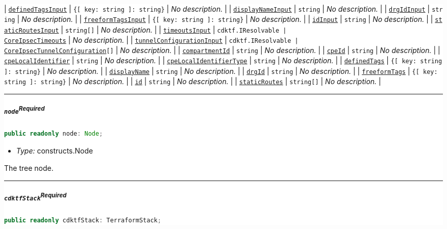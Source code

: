 | <code><a href="#rhizo-co-terraform-provider-oci.coreIpsec.CoreIpsec.property.definedTagsInput">definedTagsInput</a></code> | <code>{[ key: string ]: string}</code> | *No description.* |
| <code><a href="#rhizo-co-terraform-provider-oci.coreIpsec.CoreIpsec.property.displayNameInput">displayNameInput</a></code> | <code>string</code> | *No description.* |
| <code><a href="#rhizo-co-terraform-provider-oci.coreIpsec.CoreIpsec.property.drgIdInput">drgIdInput</a></code> | <code>string</code> | *No description.* |
| <code><a href="#rhizo-co-terraform-provider-oci.coreIpsec.CoreIpsec.property.freeformTagsInput">freeformTagsInput</a></code> | <code>{[ key: string ]: string}</code> | *No description.* |
| <code><a href="#rhizo-co-terraform-provider-oci.coreIpsec.CoreIpsec.property.idInput">idInput</a></code> | <code>string</code> | *No description.* |
| <code><a href="#rhizo-co-terraform-provider-oci.coreIpsec.CoreIpsec.property.staticRoutesInput">staticRoutesInput</a></code> | <code>string[]</code> | *No description.* |
| <code><a href="#rhizo-co-terraform-provider-oci.coreIpsec.CoreIpsec.property.timeoutsInput">timeoutsInput</a></code> | <code>cdktf.IResolvable \| <a href="#rhizo-co-terraform-provider-oci.coreIpsec.CoreIpsecTimeouts">CoreIpsecTimeouts</a></code> | *No description.* |
| <code><a href="#rhizo-co-terraform-provider-oci.coreIpsec.CoreIpsec.property.tunnelConfigurationInput">tunnelConfigurationInput</a></code> | <code>cdktf.IResolvable \| <a href="#rhizo-co-terraform-provider-oci.coreIpsec.CoreIpsecTunnelConfiguration">CoreIpsecTunnelConfiguration</a>[]</code> | *No description.* |
| <code><a href="#rhizo-co-terraform-provider-oci.coreIpsec.CoreIpsec.property.compartmentId">compartmentId</a></code> | <code>string</code> | *No description.* |
| <code><a href="#rhizo-co-terraform-provider-oci.coreIpsec.CoreIpsec.property.cpeId">cpeId</a></code> | <code>string</code> | *No description.* |
| <code><a href="#rhizo-co-terraform-provider-oci.coreIpsec.CoreIpsec.property.cpeLocalIdentifier">cpeLocalIdentifier</a></code> | <code>string</code> | *No description.* |
| <code><a href="#rhizo-co-terraform-provider-oci.coreIpsec.CoreIpsec.property.cpeLocalIdentifierType">cpeLocalIdentifierType</a></code> | <code>string</code> | *No description.* |
| <code><a href="#rhizo-co-terraform-provider-oci.coreIpsec.CoreIpsec.property.definedTags">definedTags</a></code> | <code>{[ key: string ]: string}</code> | *No description.* |
| <code><a href="#rhizo-co-terraform-provider-oci.coreIpsec.CoreIpsec.property.displayName">displayName</a></code> | <code>string</code> | *No description.* |
| <code><a href="#rhizo-co-terraform-provider-oci.coreIpsec.CoreIpsec.property.drgId">drgId</a></code> | <code>string</code> | *No description.* |
| <code><a href="#rhizo-co-terraform-provider-oci.coreIpsec.CoreIpsec.property.freeformTags">freeformTags</a></code> | <code>{[ key: string ]: string}</code> | *No description.* |
| <code><a href="#rhizo-co-terraform-provider-oci.coreIpsec.CoreIpsec.property.id">id</a></code> | <code>string</code> | *No description.* |
| <code><a href="#rhizo-co-terraform-provider-oci.coreIpsec.CoreIpsec.property.staticRoutes">staticRoutes</a></code> | <code>string[]</code> | *No description.* |

---

##### `node`<sup>Required</sup> <a name="node" id="rhizo-co-terraform-provider-oci.coreIpsec.CoreIpsec.property.node"></a>

```typescript
public readonly node: Node;
```

- *Type:* constructs.Node

The tree node.

---

##### `cdktfStack`<sup>Required</sup> <a name="cdktfStack" id="rhizo-co-terraform-provider-oci.coreIpsec.CoreIpsec.property.cdktfStack"></a>

```typescript
public readonly cdktfStack: TerraformStack;
```

